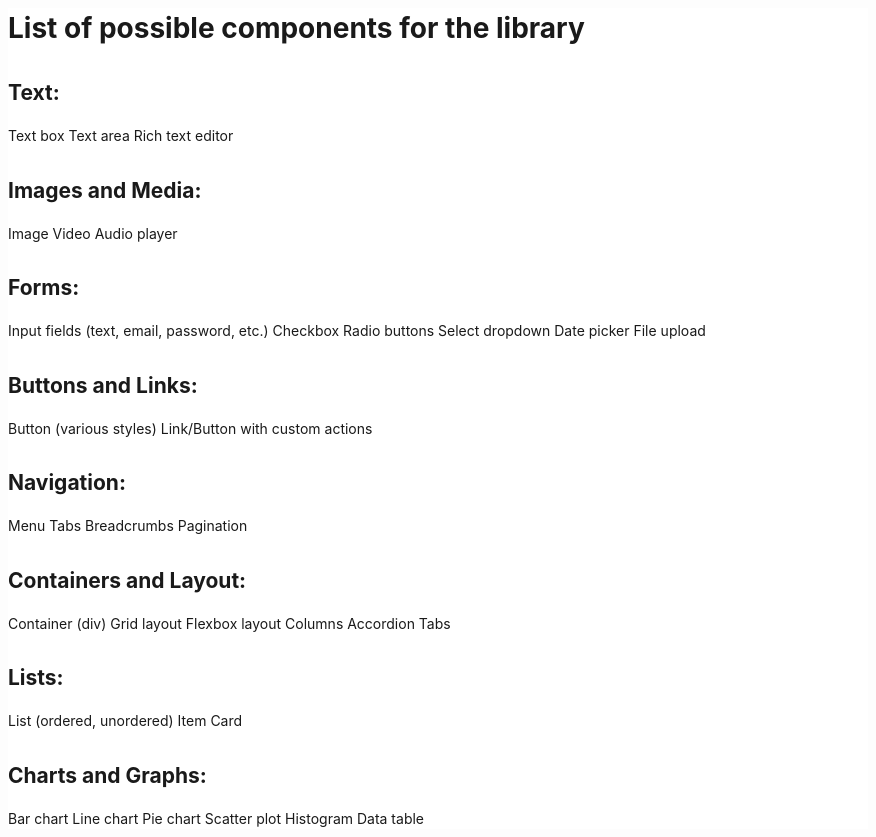 # List of possible components for the library

## Text:
Text box
Text area
Rich text editor

## Images and Media:
Image
Video
Audio player

## Forms:
Input fields (text, email, password, etc.)
Checkbox
Radio buttons
Select dropdown
Date picker
File upload

## Buttons and Links:
Button (various styles)
Link/Button with custom actions

## Navigation:
Menu
Tabs
Breadcrumbs
Pagination

## Containers and Layout:
Container (div)
Grid layout
Flexbox layout
Columns
Accordion
Tabs

## Lists:
List (ordered, unordered)
Item
Card

## Charts and Graphs:
Bar chart
Line chart
Pie chart
Scatter plot
Histogram
Data table
